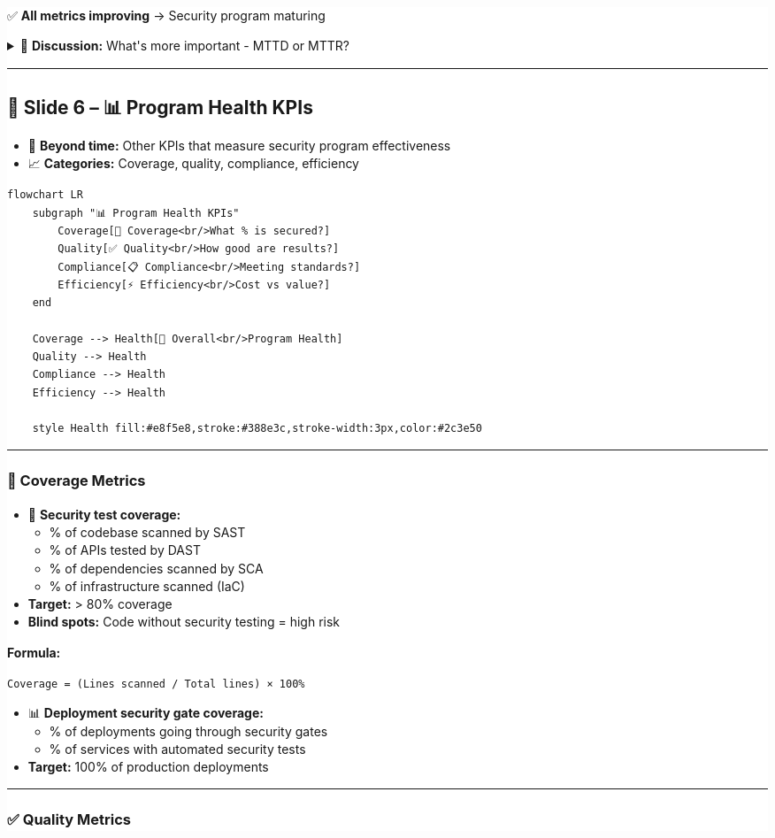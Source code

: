 ✅ **All metrics improving** → Security program maturing

<details><summary>💭 <strong>Discussion:</strong> What's more important - MTTD or MTTR?</summary></details>

---

## 📍 Slide 6 – 📊 Program Health KPIs

* 🎯 **Beyond time:** Other KPIs that measure security program effectiveness
* 📈 **Categories:** Coverage, quality, compliance, efficiency

```mermaid
flowchart LR
    subgraph "📊 Program Health KPIs"
        Coverage[📐 Coverage<br/>What % is secured?]
        Quality[✅ Quality<br/>How good are results?]
        Compliance[📋 Compliance<br/>Meeting standards?]
        Efficiency[⚡ Efficiency<br/>Cost vs value?]
    end
    
    Coverage --> Health[🎯 Overall<br/>Program Health]
    Quality --> Health
    Compliance --> Health
    Efficiency --> Health
    
    style Health fill:#e8f5e8,stroke:#388e3c,stroke-width:3px,color:#2c3e50
```

---

### 📐 Coverage Metrics

* 🎯 **Security test coverage:**
  * % of codebase scanned by SAST
  * % of APIs tested by DAST
  * % of dependencies scanned by SCA
  * % of infrastructure scanned (IaC)
* **Target:** > 80% coverage
* **Blind spots:** Code without security testing = high risk

**Formula:**
```
Coverage = (Lines scanned / Total lines) × 100%
```

* 📊 **Deployment security gate coverage:**
  * % of deployments going through security gates
  * % of services with automated security tests
* **Target:** 100% of production deployments

---

### ✅ Quality Metrics
